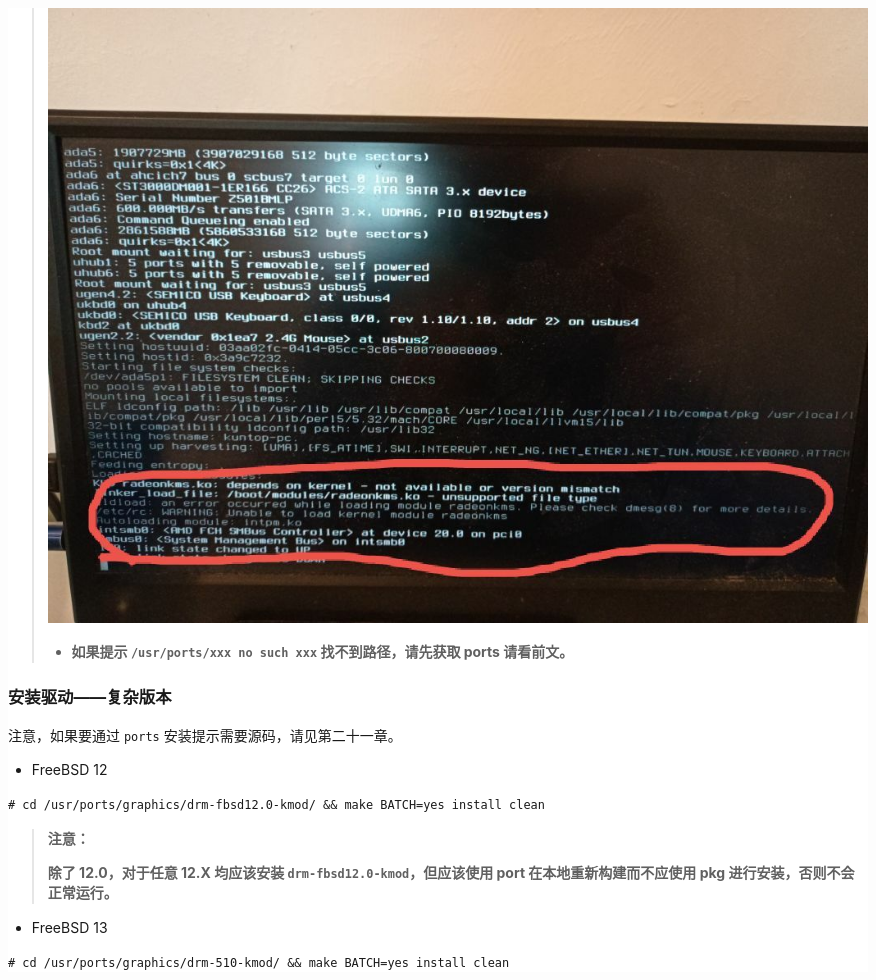 > <img src="../.gitbook/assets/amd_error.png" alt="" data-size="original">
>
> - **如果提示 `/usr/ports/xxx no such xxx` 找不到路径，请先获取 ports 请看前文。**

### 安装驱动——复杂版本

注意，如果要通过 `ports` 安装提示需要源码，请见第二十一章。

- FreeBSD 12

```shell-session
# cd /usr/ports/graphics/drm-fbsd12.0-kmod/ && make BATCH=yes install clean
```

> **注意：**
>
> **除了 12.0，对于任意 12.X 均应该安装 `drm-fbsd12.0-kmod`，但应该使用 port 在本地重新构建而不应使用 pkg 进行安装，否则不会正常运行。**

- FreeBSD 13

```shell-session
# cd /usr/ports/graphics/drm-510-kmod/ && make BATCH=yes install clean
```
